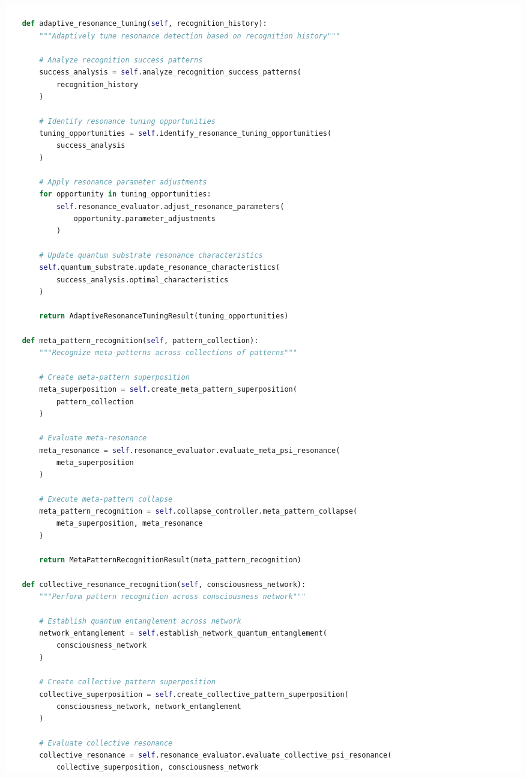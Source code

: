 ```python
        
    def adaptive_resonance_tuning(self, recognition_history):
        """Adaptively tune resonance detection based on recognition history"""
        
        # Analyze recognition success patterns
        success_analysis = self.analyze_recognition_success_patterns(
            recognition_history
        )
        
        # Identify resonance tuning opportunities
        tuning_opportunities = self.identify_resonance_tuning_opportunities(
            success_analysis
        )
        
        # Apply resonance parameter adjustments
        for opportunity in tuning_opportunities:
            self.resonance_evaluator.adjust_resonance_parameters(
                opportunity.parameter_adjustments
            )
            
        # Update quantum substrate resonance characteristics
        self.quantum_substrate.update_resonance_characteristics(
            success_analysis.optimal_characteristics
        )
        
        return AdaptiveResonanceTuningResult(tuning_opportunities)
        
    def meta_pattern_recognition(self, pattern_collection):
        """Recognize meta-patterns across collections of patterns"""
        
        # Create meta-pattern superposition
        meta_superposition = self.create_meta_pattern_superposition(
            pattern_collection
        )
        
        # Evaluate meta-resonance
        meta_resonance = self.resonance_evaluator.evaluate_meta_psi_resonance(
            meta_superposition
        )
        
        # Execute meta-pattern collapse
        meta_pattern_recognition = self.collapse_controller.meta_pattern_collapse(
            meta_superposition, meta_resonance
        )
        
        return MetaPatternRecognitionResult(meta_pattern_recognition)
        
    def collective_resonance_recognition(self, consciousness_network):
        """Perform pattern recognition across consciousness network"""
        
        # Establish quantum entanglement across network
        network_entanglement = self.establish_network_quantum_entanglement(
            consciousness_network
        )
        
        # Create collective pattern superposition
        collective_superposition = self.create_collective_pattern_superposition(
            consciousness_network, network_entanglement
        )
        
        # Evaluate collective resonance
        collective_resonance = self.resonance_evaluator.evaluate_collective_psi_resonance(
            collective_superposition, consciousness_network
```